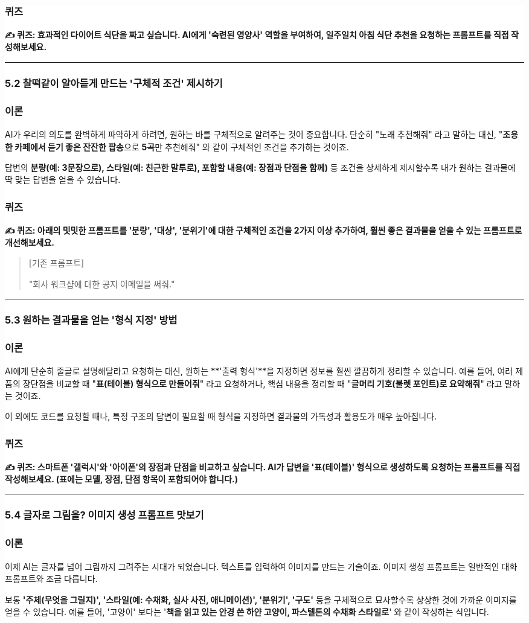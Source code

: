 ### **퀴즈**

**✍️ 퀴즈: 효과적인 다이어트 식단을 짜고 싶습니다. AI에게 '숙련된 영양사' 역할을 부여하여, 일주일치 아침 식단 추천을 요청하는 프롬프트를 직접 작성해보세요.**

---

### **5.2 찰떡같이 알아듣게 만드는 '구체적 조건' 제시하기**

### **이론**

AI가 우리의 의도를 완벽하게 파악하게 하려면, 원하는 바를 구체적으로 알려주는 것이 중요합니다. 단순히 "노래 추천해줘" 라고 말하는 대신, "**조용한 카페에서 듣기 좋은 잔잔한 팝송**으로 **5곡**만 추천해줘" 와 같이 구체적인 조건을 추가하는 것이죠.

답변의 **분량(예: 3문장으로), 스타일(예: 친근한 말투로), 포함할 내용(예: 장점과 단점을 함께)** 등 조건을 상세하게 제시할수록 내가 원하는 결과물에 딱 맞는 답변을 얻을 수 있습니다.

### **퀴즈**

**✍️ 퀴즈: 아래의 밋밋한 프롬프트를 '분량', '대상', '분위기'에 대한 구체적인 조건을 2가지 이상 추가하여, 훨씬 좋은 결과물을 얻을 수 있는 프롬프트로 개선해보세요.**

> [기존 프롬프트]
> 
> 
> "회사 워크샵에 대한 공지 이메일을 써줘."
> 

---

### **5.3 원하는 결과물을 얻는 '형식 지정' 방법**

### **이론**

AI에게 단순히 줄글로 설명해달라고 요청하는 대신, 원하는 **'출력 형식'**을 지정하면 정보를 훨씬 깔끔하게 정리할 수 있습니다. 예를 들어, 여러 제품의 장단점을 비교할 때 "**표(테이블) 형식으로 만들어줘**" 라고 요청하거나, 핵심 내용을 정리할 때 "**글머리 기호(불렛 포인트)로 요약해줘**" 라고 말하는 것이죠.

이 외에도 코드를 요청할 때나, 특정 구조의 답변이 필요할 때 형식을 지정하면 결과물의 가독성과 활용도가 매우 높아집니다.

### **퀴즈**

**✍️ 퀴즈: 스마트폰 '갤럭시'와 '아이폰'의 장점과 단점을 비교하고 싶습니다. AI가 답변을 '표(테이블)' 형식으로 생성하도록 요청하는 프롬프트를 직접 작성해보세요. (표에는 모델, 장점, 단점 항목이 포함되어야 합니다.)**

---

### **5.4 글자로 그림을? 이미지 생성 프롬프트 맛보기**

### **이론**

이제 AI는 글자를 넘어 그림까지 그려주는 시대가 되었습니다. 텍스트를 입력하여 이미지를 만드는 기술이죠. 이미지 생성 프롬프트는 일반적인 대화 프롬프트와 조금 다릅니다.

보통 **'주체(무엇을 그릴지)', '스타일(예: 수채화, 실사 사진, 애니메이션)', '분위기', '구도'** 등을 구체적으로 묘사할수록 상상한 것에 가까운 이미지를 얻을 수 있습니다. 예를 들어, '고양이' 보다는 '**책을 읽고 있는 안경 쓴 하얀 고양이, 파스텔톤의 수채화 스타일로**' 와 같이 작성하는 식입니다.
